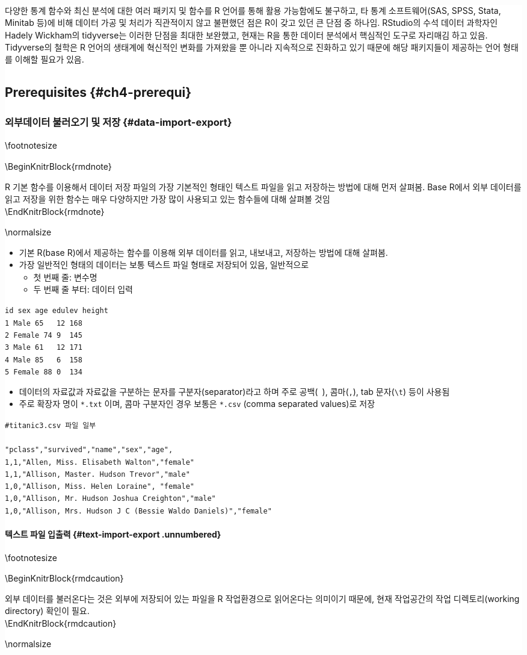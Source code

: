 다양한 통계 함수와 최신 분석에 대한 여러 패키지 및 함수를 R 언어를 통해 활용 가능함에도 불구하고, 타 통계 소프트웨어(SAS, SPSS, Stata, Minitab 등)에 비해 데이터 가공 및 처리가 직관적이지 않고 불편했던 점은 R이 갖고 있던 큰 단점 중 하나임. RStudio의 수석 데이터 과학자인 Hadely Wickham의 tidyverse는 이러한 단점을 최대한 보완했고, 현재는 R을 통한 데이터 분석에서 핵심적인 도구로 자리매김 하고 있음. Tidyverse의 철학은 R 언어의 생태계에 혁신적인 변화를 가져왔을 뿐 아니라 지속적으로 진화하고 있기 때문에 해당 패키지들이 제공하는 언어 형태를 이해할 필요가 있음. 


## Prerequisites {#ch4-prerequi}

### 외부데이터 불러오기 및 저장 {#data-import-export}

\footnotesize

\BeginKnitrBlock{rmdnote}<div class="rmdnote">R 기본 함수를 이용해서 데이터 저장 파일의 가장 기본적인 형태인 텍스트 파일을 읽고 저장하는 방법에 대해 먼저 살펴봄. Base R에서 외부 데이터를 읽고 저장을 위한 함수는 매우 다양하지만 가장 많이 사용되고 있는 함수들에 대해 살펴볼 것임</div>\EndKnitrBlock{rmdnote}

 \normalsize


- 기본 R(base R)에서 제공하는 함수를 이용해 외부 데이터를 읽고, 내보내고, 저장하는 방법에 대해 살펴봄. 
- 가장 일반적인 형태의 데이터는 보통 텍스트 파일 형태로 저장되어 있음, 일반적으로
   - 첫 번째 줄: 변수명
   - 두 번째 줄 부터: 데이터 입력
   
```
id sex age edulev height 
1 Male 65   12 168
2 Female 74 9  145
3 Male 61   12 171
4 Male 85   6  158
5 Female 88 0  134
```

- 데이터의 자료값과 자료값을 구분하는 문자를 구분자(separator)라고 하며 주로 공백(` `), 콤마(`,`), tab 문자(`\t`) 등이 사용됨
- 주로 확장자 명이 `*.txt` 이며, 콤마 구분자인 경우 보통은 `*.csv` (comma separated values)로 저장

```
#titanic3.csv 파일 일부 

"pclass","survived","name","sex","age",
1,1,"Allen, Miss. Elisabeth Walton","female"
1,1,"Allison, Master. Hudson Trevor","male"
1,0,"Allison, Miss. Helen Loraine", "female"
1,0,"Allison, Mr. Hudson Joshua Creighton","male"
1,0,"Allison, Mrs. Hudson J C (Bessie Waldo Daniels)","female"
```



#### **텍스트 파일 입출력** {#text-import-export .unnumbered}


\footnotesize

\BeginKnitrBlock{rmdcaution}<div class="rmdcaution">외부 데이터를 불러온다는 것은 외부에 저장되어 있는 파일을 R 작업환경으로 읽어온다는 의미이기 때문에, 현재 작업공간의 작업 디렉토리(working directory) 확인이 필요.</div>\EndKnitrBlock{rmdcaution}

 \normalsize
